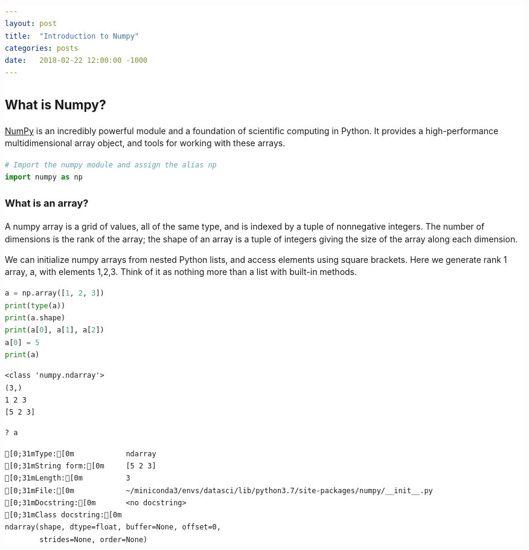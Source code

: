 ```yaml
---
layout: post
title:  "Introduction to Numpy"
categories: posts
date:   2018-02-22 12:00:00 -1000
---
```


## What is Numpy?

[NumPy](http://www.numpy.org/) is an incredibly powerful module and a foundation of scientific computing in Python. It provides a high-performance multidimensional array object, and tools for working with these arrays.


```python
# Import the numpy module and assign the alias np
import numpy as np
```

### What is an array?

A numpy array is a grid of values, all of the same type, and is indexed by a tuple of nonnegative integers. The number of dimensions is the rank of the array; the shape of an array is a tuple of integers giving the size of the array along each dimension.

We can initialize numpy arrays from nested Python lists, and access elements using square brackets. Here we generate rank 1 array, a, with elements 1,2,3. Think of it as nothing more than a list with built-in methods.


```python
a = np.array([1, 2, 3])
print(type(a))
print(a.shape)
print(a[0], a[1], a[2])
a[0] = 5
print(a)
```

    <class 'numpy.ndarray'>
    (3,)
    1 2 3
    [5 2 3]



```python
? a
```


    [0;31mType:[0m            ndarray
    [0;31mString form:[0m     [5 2 3]
    [0;31mLength:[0m          3
    [0;31mFile:[0m            ~/miniconda3/envs/datasci/lib/python3.7/site-packages/numpy/__init__.py
    [0;31mDocstring:[0m       <no docstring>
    [0;31mClass docstring:[0m
    ndarray(shape, dtype=float, buffer=None, offset=0,
            strides=None, order=None)
    